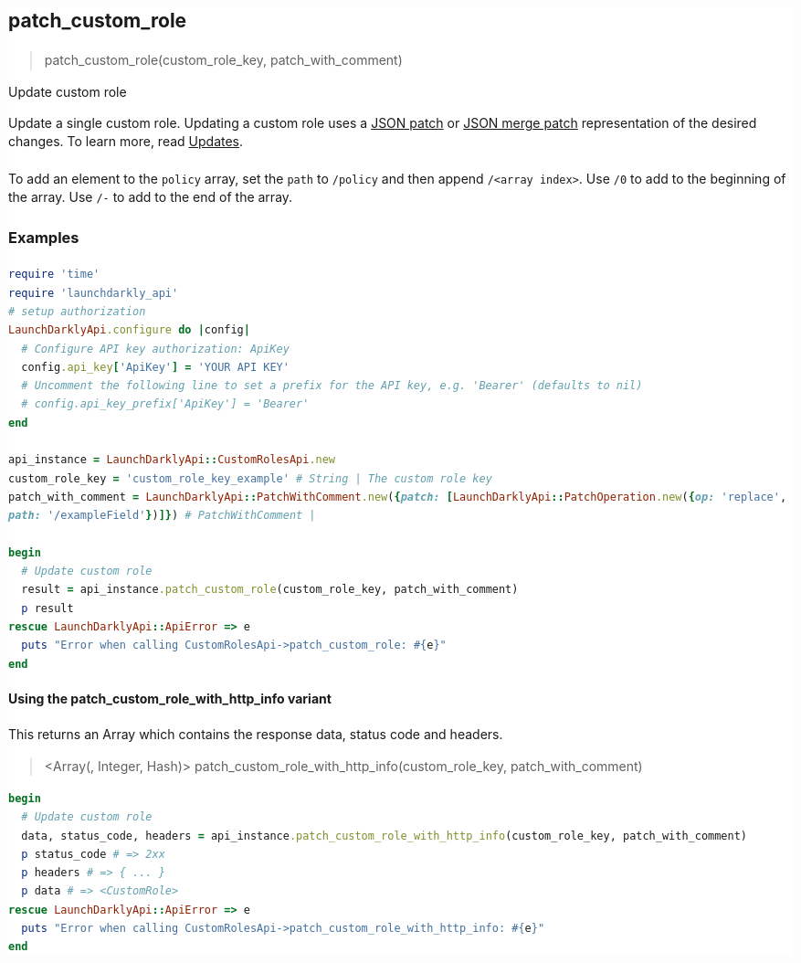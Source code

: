 
## patch_custom_role

> <CustomRole> patch_custom_role(custom_role_key, patch_with_comment)

Update custom role

Update a single custom role. Updating a custom role uses a [JSON patch](https://datatracker.ietf.org/doc/html/rfc6902) or [JSON merge patch](https://datatracker.ietf.org/doc/html/rfc7386) representation of the desired changes. To learn more, read [Updates](/#section/Overview/Updates).<br/><br/>To add an element to the `policy` array, set the `path` to `/policy` and then append `/<array index>`. Use `/0` to add to the beginning of the array. Use `/-` to add to the end of the array.

### Examples

```ruby
require 'time'
require 'launchdarkly_api'
# setup authorization
LaunchDarklyApi.configure do |config|
  # Configure API key authorization: ApiKey
  config.api_key['ApiKey'] = 'YOUR API KEY'
  # Uncomment the following line to set a prefix for the API key, e.g. 'Bearer' (defaults to nil)
  # config.api_key_prefix['ApiKey'] = 'Bearer'
end

api_instance = LaunchDarklyApi::CustomRolesApi.new
custom_role_key = 'custom_role_key_example' # String | The custom role key
patch_with_comment = LaunchDarklyApi::PatchWithComment.new({patch: [LaunchDarklyApi::PatchOperation.new({op: 'replace', path: '/exampleField'})]}) # PatchWithComment | 

begin
  # Update custom role
  result = api_instance.patch_custom_role(custom_role_key, patch_with_comment)
  p result
rescue LaunchDarklyApi::ApiError => e
  puts "Error when calling CustomRolesApi->patch_custom_role: #{e}"
end
```

#### Using the patch_custom_role_with_http_info variant

This returns an Array which contains the response data, status code and headers.

> <Array(<CustomRole>, Integer, Hash)> patch_custom_role_with_http_info(custom_role_key, patch_with_comment)

```ruby
begin
  # Update custom role
  data, status_code, headers = api_instance.patch_custom_role_with_http_info(custom_role_key, patch_with_comment)
  p status_code # => 2xx
  p headers # => { ... }
  p data # => <CustomRole>
rescue LaunchDarklyApi::ApiError => e
  puts "Error when calling CustomRolesApi->patch_custom_role_with_http_info: #{e}"
end
```
